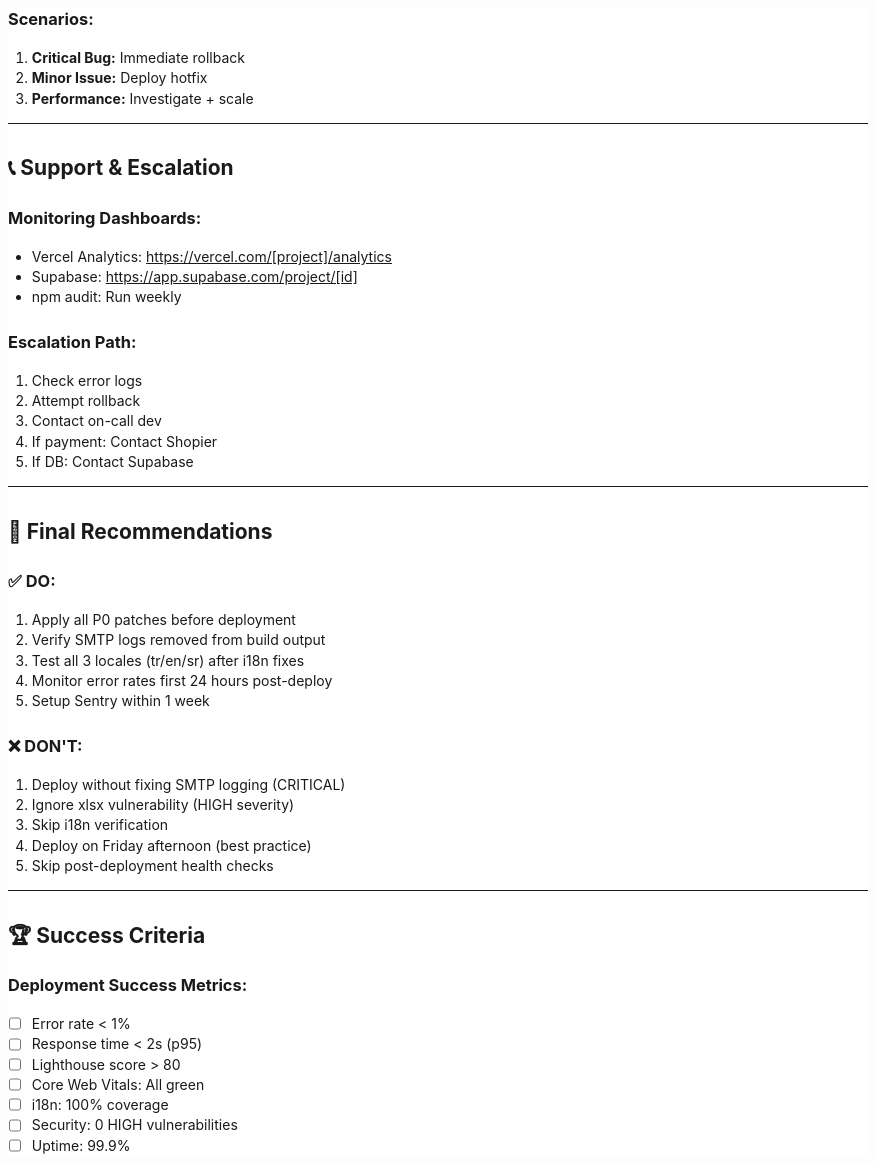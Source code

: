 ### Scenarios:

1. **Critical Bug:** Immediate rollback
2. **Minor Issue:** Deploy hotfix
3. **Performance:** Investigate + scale

---

## 📞 Support & Escalation

### Monitoring Dashboards:

- Vercel Analytics: https://vercel.com/[project]/analytics
- Supabase: https://app.supabase.com/project/[id]
- npm audit: Run weekly

### Escalation Path:

1. Check error logs
2. Attempt rollback
3. Contact on-call dev
4. If payment: Contact Shopier
5. If DB: Contact Supabase

---

## 📝 Final Recommendations

### ✅ DO:

1. Apply all P0 patches before deployment
2. Verify SMTP logs removed from build output
3. Test all 3 locales (tr/en/sr) after i18n fixes
4. Monitor error rates first 24 hours post-deploy
5. Setup Sentry within 1 week

### ❌ DON'T:

1. Deploy without fixing SMTP logging (CRITICAL)
2. Ignore xlsx vulnerability (HIGH severity)
3. Skip i18n verification
4. Deploy on Friday afternoon (best practice)
5. Skip post-deployment health checks

---

## 🏆 Success Criteria

### Deployment Success Metrics:

- [ ] Error rate < 1%
- [ ] Response time < 2s (p95)
- [ ] Lighthouse score > 80
- [ ] Core Web Vitals: All green
- [ ] i18n: 100% coverage
- [ ] Security: 0 HIGH vulnerabilities
- [ ] Uptime: 99.9%
